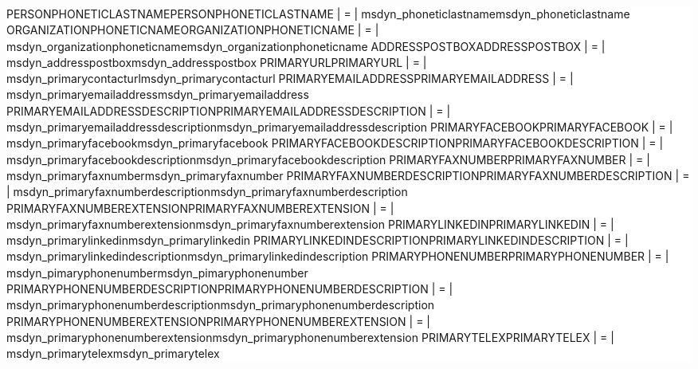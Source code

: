 <span data-ttu-id="a160a-217">PERSONPHONETICLASTNAME</span><span class="sxs-lookup"><span data-stu-id="a160a-217">PERSONPHONETICLASTNAME</span></span> | = | <span data-ttu-id="a160a-218">msdyn\_phoneticlastname</span><span class="sxs-lookup"><span data-stu-id="a160a-218">msdyn\_phoneticlastname</span></span>
<span data-ttu-id="a160a-219">ORGANIZATIONPHONETICNAME</span><span class="sxs-lookup"><span data-stu-id="a160a-219">ORGANIZATIONPHONETICNAME</span></span> | = | <span data-ttu-id="a160a-220">msdyn\_organizationphoneticname</span><span class="sxs-lookup"><span data-stu-id="a160a-220">msdyn\_organizationphoneticname</span></span>
<span data-ttu-id="a160a-221">ADDRESSPOSTBOX</span><span class="sxs-lookup"><span data-stu-id="a160a-221">ADDRESSPOSTBOX</span></span> | = | <span data-ttu-id="a160a-222">msdyn\_addresspostbox</span><span class="sxs-lookup"><span data-stu-id="a160a-222">msdyn\_addresspostbox</span></span>
<span data-ttu-id="a160a-223">PRIMARYURL</span><span class="sxs-lookup"><span data-stu-id="a160a-223">PRIMARYURL</span></span> | = | <span data-ttu-id="a160a-224">msdyn\_primarycontacturl</span><span class="sxs-lookup"><span data-stu-id="a160a-224">msdyn\_primarycontacturl</span></span>
<span data-ttu-id="a160a-225">PRIMARYEMAILADDRESS</span><span class="sxs-lookup"><span data-stu-id="a160a-225">PRIMARYEMAILADDRESS</span></span> | = | <span data-ttu-id="a160a-226">msdyn\_primaryemailaddress</span><span class="sxs-lookup"><span data-stu-id="a160a-226">msdyn\_primaryemailaddress</span></span>
<span data-ttu-id="a160a-227">PRIMARYEMAILADDRESSDESCRIPTION</span><span class="sxs-lookup"><span data-stu-id="a160a-227">PRIMARYEMAILADDRESSDESCRIPTION</span></span> | = | <span data-ttu-id="a160a-228">msdyn\_primaryemailaddressdescription</span><span class="sxs-lookup"><span data-stu-id="a160a-228">msdyn\_primaryemailaddressdescription</span></span>
<span data-ttu-id="a160a-229">PRIMARYFACEBOOK</span><span class="sxs-lookup"><span data-stu-id="a160a-229">PRIMARYFACEBOOK</span></span> | = | <span data-ttu-id="a160a-230">msdyn\_primaryfacebook</span><span class="sxs-lookup"><span data-stu-id="a160a-230">msdyn\_primaryfacebook</span></span>
<span data-ttu-id="a160a-231">PRIMARYFACEBOOKDESCRIPTION</span><span class="sxs-lookup"><span data-stu-id="a160a-231">PRIMARYFACEBOOKDESCRIPTION</span></span> | = | <span data-ttu-id="a160a-232">msdyn\_primaryfacebookdescription</span><span class="sxs-lookup"><span data-stu-id="a160a-232">msdyn\_primaryfacebookdescription</span></span>
<span data-ttu-id="a160a-233">PRIMARYFAXNUMBER</span><span class="sxs-lookup"><span data-stu-id="a160a-233">PRIMARYFAXNUMBER</span></span> | = | <span data-ttu-id="a160a-234">msdyn\_primaryfaxnumber</span><span class="sxs-lookup"><span data-stu-id="a160a-234">msdyn\_primaryfaxnumber</span></span>
<span data-ttu-id="a160a-235">PRIMARYFAXNUMBERDESCRIPTION</span><span class="sxs-lookup"><span data-stu-id="a160a-235">PRIMARYFAXNUMBERDESCRIPTION</span></span> | = | <span data-ttu-id="a160a-236">msdyn\_primaryfaxnumberdescription</span><span class="sxs-lookup"><span data-stu-id="a160a-236">msdyn\_primaryfaxnumberdescription</span></span>
<span data-ttu-id="a160a-237">PRIMARYFAXNUMBEREXTENSION</span><span class="sxs-lookup"><span data-stu-id="a160a-237">PRIMARYFAXNUMBEREXTENSION</span></span> | = | <span data-ttu-id="a160a-238">msdyn\_primaryfaxnumberextension</span><span class="sxs-lookup"><span data-stu-id="a160a-238">msdyn\_primaryfaxnumberextension</span></span>
<span data-ttu-id="a160a-239">PRIMARYLINKEDIN</span><span class="sxs-lookup"><span data-stu-id="a160a-239">PRIMARYLINKEDIN</span></span> | = | <span data-ttu-id="a160a-240">msdyn\_primarylinkedin</span><span class="sxs-lookup"><span data-stu-id="a160a-240">msdyn\_primarylinkedin</span></span>
<span data-ttu-id="a160a-241">PRIMARYLINKEDINDESCRIPTION</span><span class="sxs-lookup"><span data-stu-id="a160a-241">PRIMARYLINKEDINDESCRIPTION</span></span> | = | <span data-ttu-id="a160a-242">msdyn\_primarylinkedindescription</span><span class="sxs-lookup"><span data-stu-id="a160a-242">msdyn\_primarylinkedindescription</span></span>
<span data-ttu-id="a160a-243">PRIMARYPHONENUMBER</span><span class="sxs-lookup"><span data-stu-id="a160a-243">PRIMARYPHONENUMBER</span></span> | = | <span data-ttu-id="a160a-244">msdyn\_pimaryphonenumber</span><span class="sxs-lookup"><span data-stu-id="a160a-244">msdyn\_pimaryphonenumber</span></span>
<span data-ttu-id="a160a-245">PRIMARYPHONENUMBERDESCRIPTION</span><span class="sxs-lookup"><span data-stu-id="a160a-245">PRIMARYPHONENUMBERDESCRIPTION</span></span> | = | <span data-ttu-id="a160a-246">msdyn\_primaryphonenumberdescription</span><span class="sxs-lookup"><span data-stu-id="a160a-246">msdyn\_primaryphonenumberdescription</span></span>
<span data-ttu-id="a160a-247">PRIMARYPHONENUMBEREXTENSION</span><span class="sxs-lookup"><span data-stu-id="a160a-247">PRIMARYPHONENUMBEREXTENSION</span></span> | = | <span data-ttu-id="a160a-248">msdyn\_primaryphonenumberextension</span><span class="sxs-lookup"><span data-stu-id="a160a-248">msdyn\_primaryphonenumberextension</span></span>
<span data-ttu-id="a160a-249">PRIMARYTELEX</span><span class="sxs-lookup"><span data-stu-id="a160a-249">PRIMARYTELEX</span></span> | = | <span data-ttu-id="a160a-250">msdyn\_primarytelex</span><span class="sxs-lookup"><span data-stu-id="a160a-250">msdyn\_primarytelex</span></span>